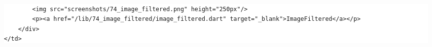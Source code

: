             <img src="screenshots/74_image_filtered.png" height="250px"/>
            <p><a href="/lib/74_image_filtered/image_filtered.dart" target="_blank">ImageFiltered</a></p>
        </div>
    </td>
  </tr>
  <tr>
    <td>
        <div style="text-align: center;">